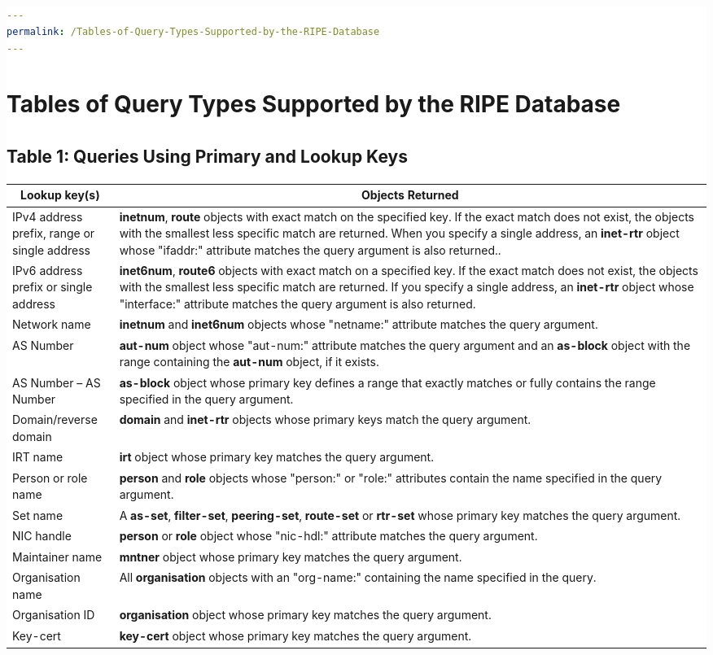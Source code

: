 ```yaml
---
permalink: /Tables-of-Query-Types-Supported-by-the-RIPE-Database
---
```


# Tables of Query Types Supported by the RIPE Database

## Table 1: Queries Using Primary and Lookup Keys

| **Lookup key(s)**                            | **Objects Returned**                                                                                                                                                                                                                                                                                          |
|----------------------------------------------|---------------------------------------------------------------------------------------------------------------------------------------------------------------------------------------------------------------------------------------------------------------------------------------------------------------|
| IPv4 address prefix, range or single address | **inetnum**, **route** objects with exact match on the specified key. If the exact match does not exist, the  objects with the smallest less specific match are  returned. When you specify a single address, an **inet-rtr** object whose "ifaddr:" attribute matches  the query argument is also returned.. |
| IPv6 address prefix  or single address       | **inet6num**, **route6** objects with exact match on a specified key. If the exact match does not exist, the objects with the smallest less specific match are returned. If you specify a single address, an **inet-rtr** object whose "interface:" attribute matches the query argument is also returned.    |
| Network name                                 | **inetnum** and **inet6num** objects whose "netname:" attribute matches the query argument.                                                                                                                                                                                                                   |
| AS Number                                    | **aut-num** object whose "aut-num:" attribute matches the query argument and an **as-block** object with the range containing the **aut-num** object, if it exists.                                                                                                                                           |
| AS Number – AS Number                        | **as-block** object whose primary key defines a range that exactly matches or fully contains the range specified in the query argument.                                                                                                                                                                       |
| Domain/reverse domain                        | **domain** and **inet-rtr** objects whose primary keys match the query argument.                                                                                                                                                                                                                              |
| IRT name                                     | **irt** object whose primary key matches the query argument.                                                                                                                                                                                                                                                  |
| Person or role name                          | **person** and **role** objects whose "person:" or "role:" attributes contain the name specified in the query argument.                                                                                                                                                                                       |
| Set name                                     | A **as-set**, **filter-set**, **peering-set**, **route-set** or **rtr-set** whose primary key matches the query argument.                                                                                                                                                                                     |
| NIC handle                                   | **person** or **role** object whose "nic-hdl:" attribute matches the query argument.                                                                                                                                                                                                                          |
| Maintainer name                              | **mntner** object whose primary key matches the query argument.                                                                                                                                                                                                                                               |
| Organisation name                            | All **organisation** objects with an "org-name:" containing the name specified in the query.                                                                                                                                                                                                                  |
| Organisation ID                              | **organisation** object whose primary key matches the query argument.                                                                                                                                                                                                                                         |
| Key-cert                                     | **key-cert** object whose primary key matches the query argument.                                                                                                                                                                                                                                             |